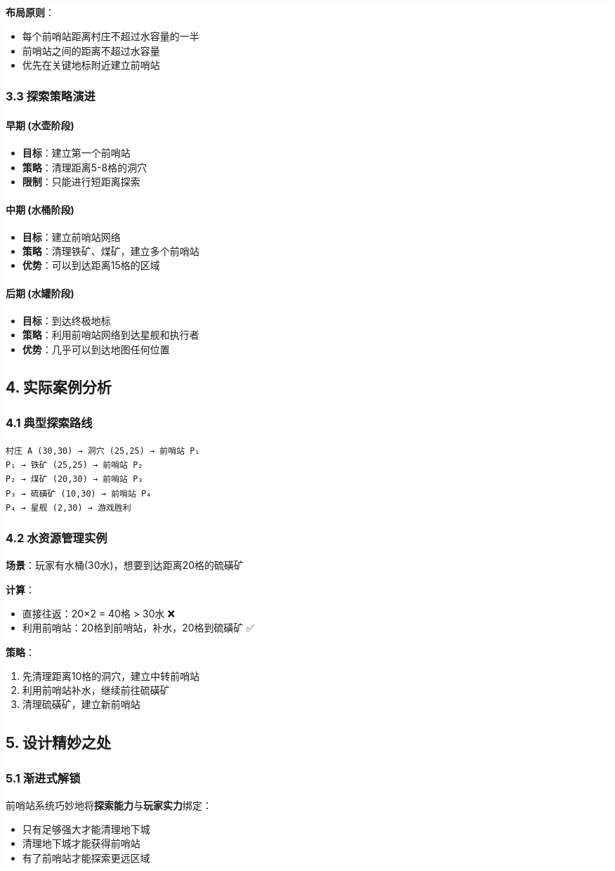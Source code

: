**布局原则**：
- 每个前哨站距离村庄不超过水容量的一半
- 前哨站之间的距离不超过水容量
- 优先在关键地标附近建立前哨站

### 3.3 探索策略演进

#### 早期 (水壶阶段)
- **目标**：建立第一个前哨站
- **策略**：清理距离5-8格的洞穴
- **限制**：只能进行短距离探索

#### 中期 (水桶阶段)
- **目标**：建立前哨站网络
- **策略**：清理铁矿、煤矿，建立多个前哨站
- **优势**：可以到达距离15格的区域

#### 后期 (水罐阶段)
- **目标**：到达终极地标
- **策略**：利用前哨站网络到达星舰和执行者
- **优势**：几乎可以到达地图任何位置

## 4. 实际案例分析

### 4.1 典型探索路线

```
村庄 A (30,30) → 洞穴 (25,25) → 前哨站 P₁
P₁ → 铁矿 (25,25) → 前哨站 P₂  
P₂ → 煤矿 (20,30) → 前哨站 P₃
P₃ → 硫磺矿 (10,30) → 前哨站 P₄
P₄ → 星舰 (2,30) → 游戏胜利
```

### 4.2 水资源管理实例

**场景**：玩家有水桶(30水)，想要到达距离20格的硫磺矿

**计算**：
- 直接往返：20×2 = 40格 > 30水 ❌
- 利用前哨站：20格到前哨站，补水，20格到硫磺矿 ✅

**策略**：
1. 先清理距离10格的洞穴，建立中转前哨站
2. 利用前哨站补水，继续前往硫磺矿
3. 清理硫磺矿，建立新前哨站

## 5. 设计精妙之处

### 5.1 渐进式解锁

前哨站系统巧妙地将**探索能力**与**玩家实力**绑定：
- 只有足够强大才能清理地下城
- 清理地下城才能获得前哨站
- 有了前哨站才能探索更远区域
